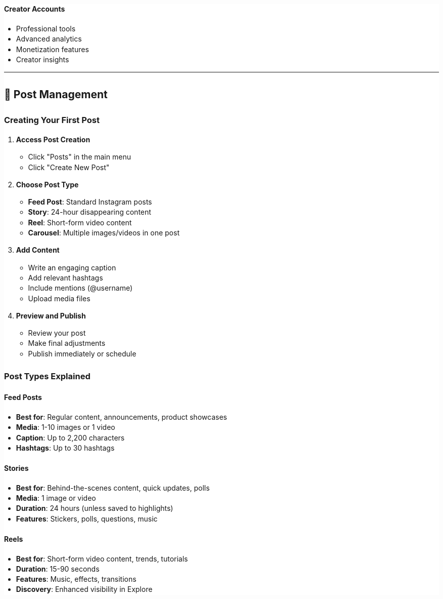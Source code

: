 #### Creator Accounts

- Professional tools
- Advanced analytics
- Monetization features
- Creator insights

---

## 📝 **Post Management**

### Creating Your First Post

1. **Access Post Creation**
    - Click "Posts" in the main menu
    - Click "Create New Post"

2. **Choose Post Type**
    - **Feed Post**: Standard Instagram posts
    - **Story**: 24-hour disappearing content
    - **Reel**: Short-form video content
    - **Carousel**: Multiple images/videos in one post

3. **Add Content**
    - Write an engaging caption
    - Add relevant hashtags
    - Include mentions (@username)
    - Upload media files

4. **Preview and Publish**
    - Review your post
    - Make final adjustments
    - Publish immediately or schedule

### Post Types Explained

#### Feed Posts

- **Best for**: Regular content, announcements, product showcases
- **Media**: 1-10 images or 1 video
- **Caption**: Up to 2,200 characters
- **Hashtags**: Up to 30 hashtags

#### Stories

- **Best for**: Behind-the-scenes content, quick updates, polls
- **Media**: 1 image or video
- **Duration**: 24 hours (unless saved to highlights)
- **Features**: Stickers, polls, questions, music

#### Reels

- **Best for**: Short-form video content, trends, tutorials
- **Duration**: 15-90 seconds
- **Features**: Music, effects, transitions
- **Discovery**: Enhanced visibility in Explore
